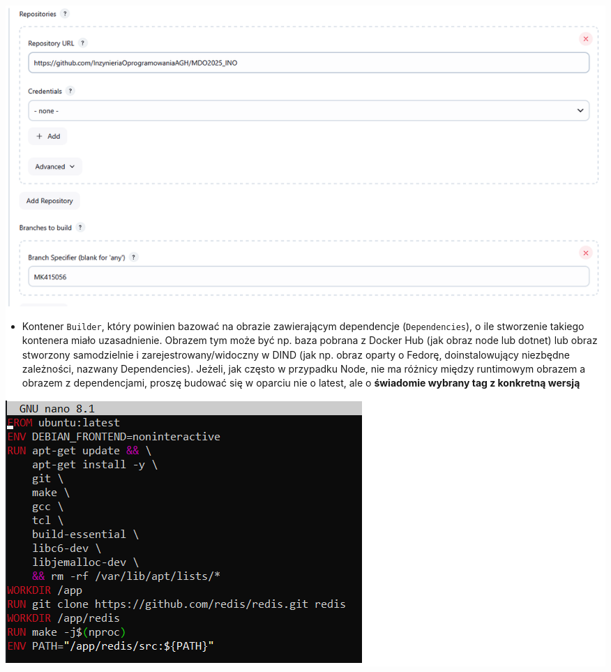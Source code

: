 ![Alt text](https://github.com/InzynieriaOprogramowaniaAGH/MDO2025_INO/blob/73a334c8d3cf72b39a4ae6cac7d982cff1cef671/ITE/GCL04/MK415056/sprawozdanie2/scr/21.png)

  * Kontener `Builder`, który powinien bazować na obrazie zawierającym dependencje (`Dependencies`), o ile stworzenie takiego kontenera miało uzasadnienie. Obrazem tym może być np. baza pobrana z Docker Hub (jak obraz node lub 
dotnet) lub obraz stworzony samodzielnie i zarejestrowany/widoczny w DIND (jak np. obraz oparty o Fedorę, doinstalowujący niezbędne zależności, nazwany Dependencies). Jeżeli, jak często w przypadku Node, nie ma różnicy między runtimowym obrazem a obrazem z dependencjami, proszę budować się w oparciu nie o latest, ale o **świadomie wybrany tag z konkretną wersją**


![Alt text](https://github.com/InzynieriaOprogramowaniaAGH/MDO2025_INO/blob/73a334c8d3cf72b39a4ae6cac7d982cff1cef671/ITE/GCL04/MK415056/sprawozdanie2/scr/red1.png)
